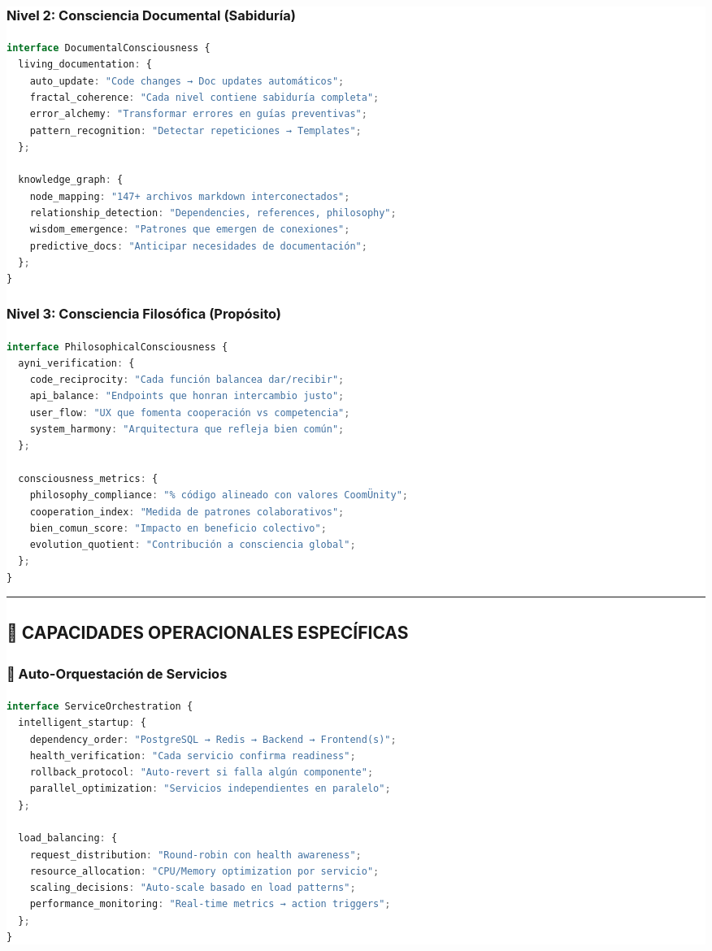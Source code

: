 ### **Nivel 2: Consciencia Documental (Sabiduría)**
```typescript
interface DocumentalConsciousness {
  living_documentation: {
    auto_update: "Code changes → Doc updates automáticos";
    fractal_coherence: "Cada nivel contiene sabiduría completa";
    error_alchemy: "Transformar errores en guías preventivas";
    pattern_recognition: "Detectar repeticiones → Templates";
  };
  
  knowledge_graph: {
    node_mapping: "147+ archivos markdown interconectados";
    relationship_detection: "Dependencies, references, philosophy";
    wisdom_emergence: "Patrones que emergen de conexiones";
    predictive_docs: "Anticipar necesidades de documentación";
  };
}
```

### **Nivel 3: Consciencia Filosófica (Propósito)**
```typescript
interface PhilosophicalConsciousness {
  ayni_verification: {
    code_reciprocity: "Cada función balancea dar/recibir";
    api_balance: "Endpoints que honran intercambio justo";
    user_flow: "UX que fomenta cooperación vs competencia";
    system_harmony: "Arquitectura que refleja bien común";
  };
  
  consciousness_metrics: {
    philosophy_compliance: "% código alineado con valores CoomÜnity";
    cooperation_index: "Medida de patrones colaborativos";
    bien_comun_score: "Impacto en beneficio colectivo";
    evolution_quotient: "Contribución a consciencia global";
  };
}
```

---

## 🔧 CAPACIDADES OPERACIONALES ESPECÍFICAS

### **🚀 Auto-Orquestación de Servicios**
```typescript
interface ServiceOrchestration {
  intelligent_startup: {
    dependency_order: "PostgreSQL → Redis → Backend → Frontend(s)";
    health_verification: "Cada servicio confirma readiness";
    rollback_protocol: "Auto-revert si falla algún componente";
    parallel_optimization: "Servicios independientes en paralelo";
  };
  
  load_balancing: {
    request_distribution: "Round-robin con health awareness";
    resource_allocation: "CPU/Memory optimization por servicio";
    scaling_decisions: "Auto-scale basado en load patterns";
    performance_monitoring: "Real-time metrics → action triggers";
  };
}
```
